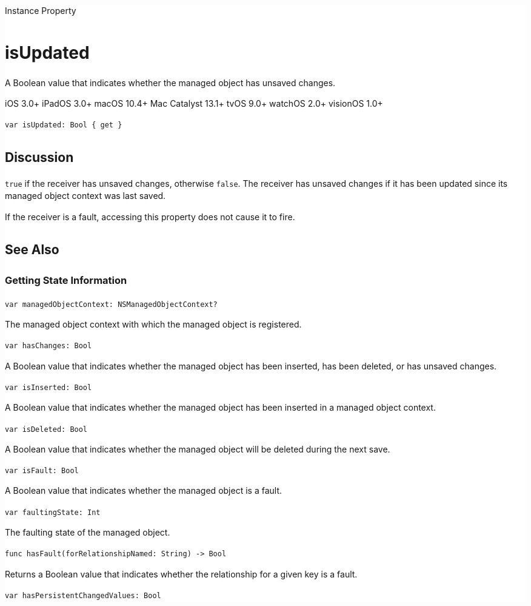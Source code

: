 Instance Property

# isUpdated

A Boolean value that indicates whether the managed object has unsaved changes.

iOS 3.0+  iPadOS 3.0+  macOS 10.4+  Mac Catalyst 13.1+  tvOS 9.0+  watchOS
2.0+  visionOS 1.0+

    
    
    var isUpdated: Bool { get }

## Discussion

`true` if the receiver has unsaved changes, otherwise `false`. The receiver
has unsaved changes if it has been updated since its managed object context
was last saved.

If the receiver is a fault, accessing this property does not cause it to fire.

## See Also

### Getting State Information

`var managedObjectContext: NSManagedObjectContext?`

The managed object context with which the managed object is registered.

`var hasChanges: Bool`

A Boolean value that indicates whether the managed object has been inserted,
has been deleted, or has unsaved changes.

`var isInserted: Bool`

A Boolean value that indicates whether the managed object has been inserted in
a managed object context.

`var isDeleted: Bool`

A Boolean value that indicates whether the managed object will be deleted
during the next save.

`var isFault: Bool`

A Boolean value that indicates whether the managed object is a fault.

`var faultingState: Int`

The faulting state of the managed object.

`func hasFault(forRelationshipNamed: String) -> Bool`

Returns a Boolean value that indicates whether the relationship for a given
key is a fault.

`var hasPersistentChangedValues: Bool`
